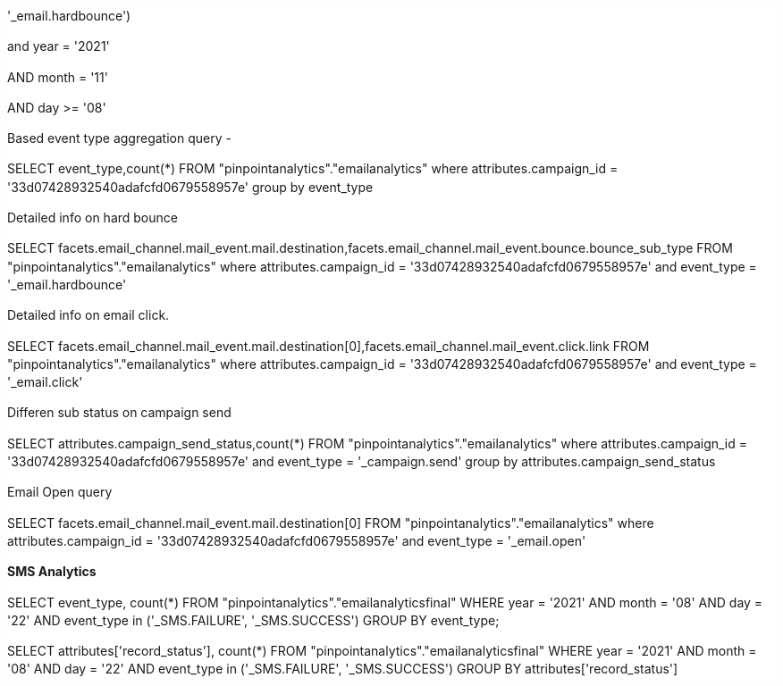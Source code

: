 '_email.hardbounce')

and year = '2021'

AND month = '11'

AND day >= '08'



Based event type aggregation query -

SELECT event_type,count(*) FROM "pinpointanalytics"."emailanalytics" where attributes.campaign_id = '33d07428932540adafcfd0679558957e' group by event_type



Detailed info on hard bounce

SELECT facets.email_channel.mail_event.mail.destination,facets.email_channel.mail_event.bounce.bounce_sub_type FROM "pinpointanalytics"."emailanalytics" where attributes.campaign_id = '33d07428932540adafcfd0679558957e' and event_type = '_email.hardbounce'



Detailed info on email click.

SELECT facets.email_channel.mail_event.mail.destination[0],facets.email_channel.mail_event.click.link FROM "pinpointanalytics"."emailanalytics" where attributes.campaign_id = '33d07428932540adafcfd0679558957e' and event_type = '_email.click'



Differen sub status on campaign send

SELECT attributes.campaign_send_status,count(*) FROM "pinpointanalytics"."emailanalytics" where attributes.campaign_id = '33d07428932540adafcfd0679558957e' and event_type = '_campaign.send' group by attributes.campaign_send_status



Email Open query

SELECT facets.email_channel.mail_event.mail.destination[0] FROM "pinpointanalytics"."emailanalytics" where attributes.campaign_id = '33d07428932540adafcfd0679558957e' and event_type = '_email.open'



**SMS Analytics**

SELECT event_type, count(*)
FROM "pinpointanalytics"."emailanalyticsfinal"
WHERE year = '2021'
AND month = '08'
AND day = '22'
AND event_type in ('_SMS.FAILURE', '_SMS.SUCCESS')
GROUP BY event_type;



SELECT attributes['record_status'], count(*)
FROM "pinpointanalytics"."emailanalyticsfinal"
WHERE year = '2021'
AND month = '08'
AND day = '22'
AND event_type in ('_SMS.FAILURE', '_SMS.SUCCESS')
GROUP BY attributes['record_status']
